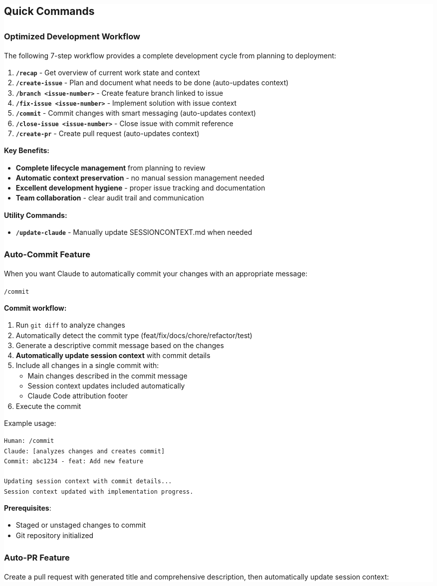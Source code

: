## Quick Commands

### Optimized Development Workflow

The following 7-step workflow provides a complete development cycle from planning to deployment:

1. **`/recap`** - Get overview of current work state and context
2. **`/create-issue`** - Plan and document what needs to be done (auto-updates context)
3. **`/branch <issue-number>`** - Create feature branch linked to issue
4. **`/fix-issue <issue-number>`** - Implement solution with issue context
5. **`/commit`** - Commit changes with smart messaging (auto-updates context)
6. **`/close-issue <issue-number>`** - Close issue with commit reference
7. **`/create-pr`** - Create pull request (auto-updates context)

**Key Benefits:**
- **Complete lifecycle management** from planning to review
- **Automatic context preservation** - no manual session management needed
- **Excellent development hygiene** - proper issue tracking and documentation
- **Team collaboration** - clear audit trail and communication

**Utility Commands:**
- **`/update-claude`** - Manually update SESSIONCONTEXT.md when needed

### Auto-Commit Feature
When you want Claude to automatically commit your changes with an appropriate message:

`/commit`

**Commit workflow:**
1. Run `git diff` to analyze changes
2. Automatically detect the commit type (feat/fix/docs/chore/refactor/test)
3. Generate a descriptive commit message based on the changes
4. **Automatically update session context** with commit details
5. Include all changes in a single commit with:
   - Main changes described in the commit message
   - Session context updates included automatically
   - Claude Code attribution footer
6. Execute the commit

Example usage:
```
Human: /commit
Claude: [analyzes changes and creates commit]
Commit: abc1234 - feat: Add new feature

Updating session context with commit details...
Session context updated with implementation progress.
```

**Prerequisites**:
- Staged or unstaged changes to commit
- Git repository initialized

### Auto-PR Feature
Create a pull request with generated title and comprehensive description, then automatically update session context:
